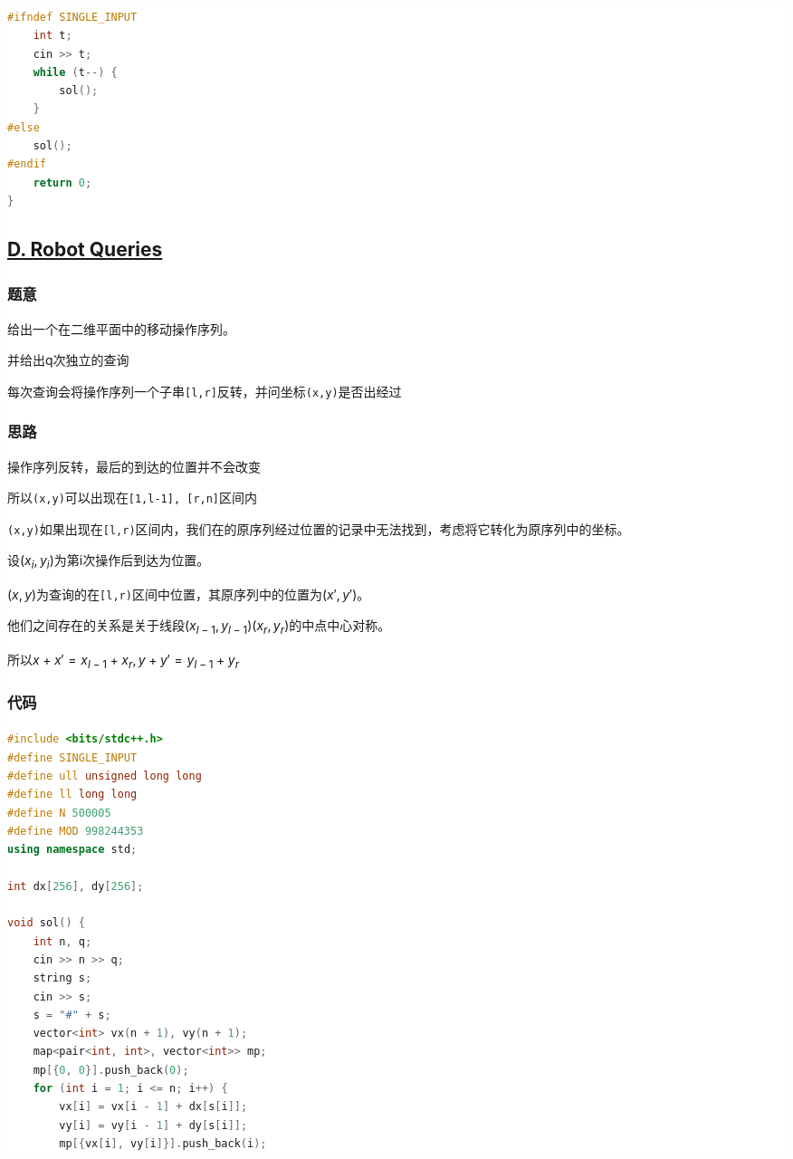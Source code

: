 ``` cpp
#ifndef SINGLE_INPUT
    int t;
    cin >> t;
    while (t--) {
        sol();
    }
#else
    sol();
#endif
    return 0;
}
```

## [D. Robot Queries](https://codeforces.com/contest/1902/problem/D)

### 题意

给出一个在二维平面中的移动操作序列。

并给出q次独立的查询

每次查询会将操作序列一个子串`[l,r]`反转，并问坐标`(x,y)`是否出经过

### 思路

操作序列反转，最后的到达的位置并不会改变

所以`(x,y)`可以出现在`[1,l-1], [r,n]`区间内

`(x,y)`如果出现在`[l,r)`区间内，我们在的原序列经过位置的记录中无法找到，考虑将它转化为原序列中的坐标。

设$(x_{i},y_{i})$为第i次操作后到达为位置。

$(x,y)$为查询的在`[l,r)`区间中位置，其原序列中的位置为$(x',y')$。

他们之间存在的关系是关于线段$(x_{l-1}, y_{l-1})(x_r, y_r)$的中点中心对称。

所以$x+x' = x_{l-1}+x_{r}, y+y' = y_{l-1}+y_{r}$


### 代码

``` cpp
#include <bits/stdc++.h>
#define SINGLE_INPUT
#define ull unsigned long long
#define ll long long
#define N 500005
#define MOD 998244353
using namespace std;

int dx[256], dy[256];

void sol() {
    int n, q;
    cin >> n >> q;
    string s;
    cin >> s;
    s = "#" + s;
    vector<int> vx(n + 1), vy(n + 1);
    map<pair<int, int>, vector<int>> mp;
    mp[{0, 0}].push_back(0);
    for (int i = 1; i <= n; i++) {
        vx[i] = vx[i - 1] + dx[s[i]];
        vy[i] = vy[i - 1] + dy[s[i]];
        mp[{vx[i], vy[i]}].push_back(i);
```